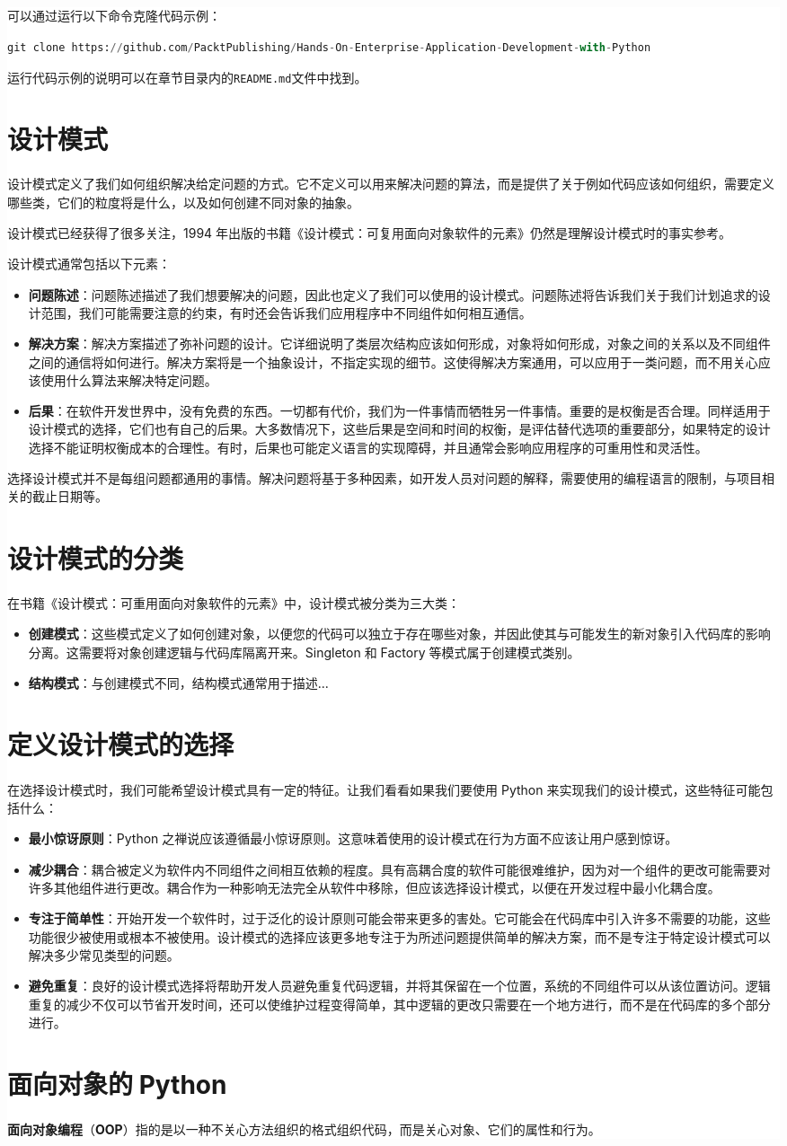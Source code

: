 可以通过运行以下命令克隆代码示例：

```py
git clone https://github.com/PacktPublishing/Hands-On-Enterprise-Application-Development-with-Python
```

运行代码示例的说明可以在章节目录内的`README.md`文件中找到。

# 设计模式

设计模式定义了我们如何组织解决给定问题的方式。它不定义可以用来解决问题的算法，而是提供了关于例如代码应该如何组织，需要定义哪些类，它们的粒度将是什么，以及如何创建不同对象的抽象。

设计模式已经获得了很多关注，1994 年出版的书籍《设计模式：可复用面向对象软件的元素》仍然是理解设计模式时的事实参考。

设计模式通常包括以下元素：

+   **问题陈述**：问题陈述描述了我们想要解决的问题，因此也定义了我们可以使用的设计模式。问题陈述将告诉我们关于我们计划追求的设计范围，我们可能需要注意的约束，有时还会告诉我们应用程序中不同组件如何相互通信。

+   **解决方案**：解决方案描述了弥补问题的设计。它详细说明了类层次结构应该如何形成，对象将如何形成，对象之间的关系以及不同组件之间的通信将如何进行。解决方案将是一个抽象设计，不指定实现的细节。这使得解决方案通用，可以应用于一类问题，而不用关心应该使用什么算法来解决特定问题。

+   **后果**：在软件开发世界中，没有免费的东西。一切都有代价，我们为一件事情而牺牲另一件事情。重要的是权衡是否合理。同样适用于设计模式的选择，它们也有自己的后果。大多数情况下，这些后果是空间和时间的权衡，是评估替代选项的重要部分，如果特定的设计选择不能证明权衡成本的合理性。有时，后果也可能定义语言的实现障碍，并且通常会影响应用程序的可重用性和灵活性。

选择设计模式并不是每组问题都通用的事情。解决问题将基于多种因素，如开发人员对问题的解释，需要使用的编程语言的限制，与项目相关的截止日期等。

# 设计模式的分类

在书籍《设计模式：可重用面向对象软件的元素》中，设计模式被分类为三大类：

+   **创建模式**：这些模式定义了如何创建对象，以便您的代码可以独立于存在哪些对象，并因此使其与可能发生的新对象引入代码库的影响分离。这需要将对象创建逻辑与代码库隔离开来。Singleton 和 Factory 等模式属于创建模式类别。

+   **结构模式**：与创建模式不同，结构模式通常用于描述...

# 定义设计模式的选择

在选择设计模式时，我们可能希望设计模式具有一定的特征。让我们看看如果我们要使用 Python 来实现我们的设计模式，这些特征可能包括什么：

+   **最小惊讶原则**：Python 之禅说应该遵循最小惊讶原则。这意味着使用的设计模式在行为方面不应该让用户感到惊讶。

+   **减少耦合**：耦合被定义为软件内不同组件之间相互依赖的程度。具有高耦合度的软件可能很难维护，因为对一个组件的更改可能需要对许多其他组件进行更改。耦合作为一种影响无法完全从软件中移除，但应该选择设计模式，以便在开发过程中最小化耦合度。

+   **专注于简单性**：开始开发一个软件时，过于泛化的设计原则可能会带来更多的害处。它可能会在代码库中引入许多不需要的功能，这些功能很少被使用或根本不被使用。设计模式的选择应该更多地专注于为所述问题提供简单的解决方案，而不是专注于特定设计模式可以解决多少常见类型的问题。

+   **避免重复**：良好的设计模式选择将帮助开发人员避免重复代码逻辑，并将其保留在一个位置，系统的不同组件可以从该位置访问。逻辑重复的减少不仅可以节省开发时间，还可以使维护过程变得简单，其中逻辑的更改只需要在一个地方进行，而不是在代码库的多个部分进行。

# 面向对象的 Python

**面向对象编程**（**OOP**）指的是以一种不关心方法组织的格式组织代码，而是关心对象、它们的属性和行为。
